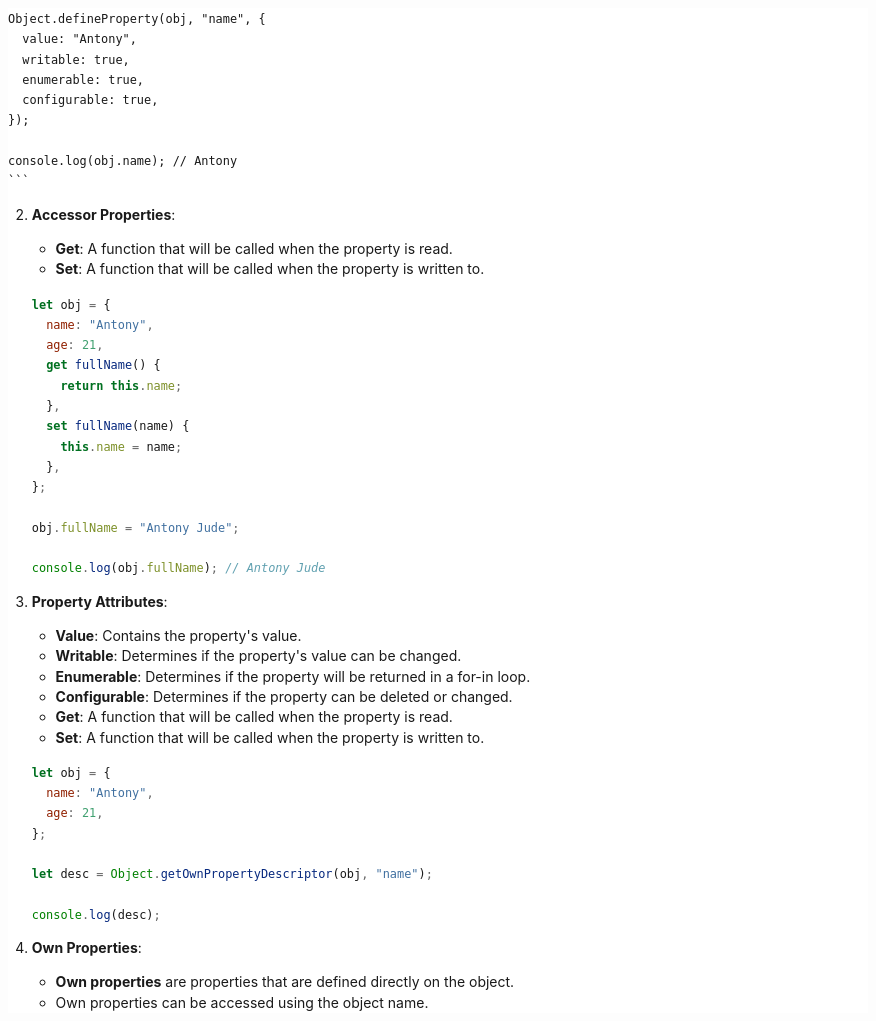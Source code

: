     Object.defineProperty(obj, "name", {
      value: "Antony",
      writable: true,
      enumerable: true,
      configurable: true,
    });

    console.log(obj.name); // Antony
    ```

2.  **Accessor Properties**:

    - **Get**: A function that will be called when the property is read.
    - **Set**: A function that will be called when the property is written to.

    ```javascript
    let obj = {
      name: "Antony",
      age: 21,
      get fullName() {
        return this.name;
      },
      set fullName(name) {
        this.name = name;
      },
    };

    obj.fullName = "Antony Jude";

    console.log(obj.fullName); // Antony Jude
    ```

3.  **Property Attributes**:

    - **Value**: Contains the property's value.
    - **Writable**: Determines if the property's value can be changed.
    - **Enumerable**: Determines if the property will be returned in a for-in loop.
    - **Configurable**: Determines if the property can be deleted or changed.
    - **Get**: A function that will be called when the property is read.
    - **Set**: A function that will be called when the property is written to.

    ```javascript
    let obj = {
      name: "Antony",
      age: 21,
    };

    let desc = Object.getOwnPropertyDescriptor(obj, "name");

    console.log(desc);
    ```

4.  **Own Properties**:

    - **Own properties** are properties that are defined directly on the object.
    - Own properties can be accessed using the object name.
